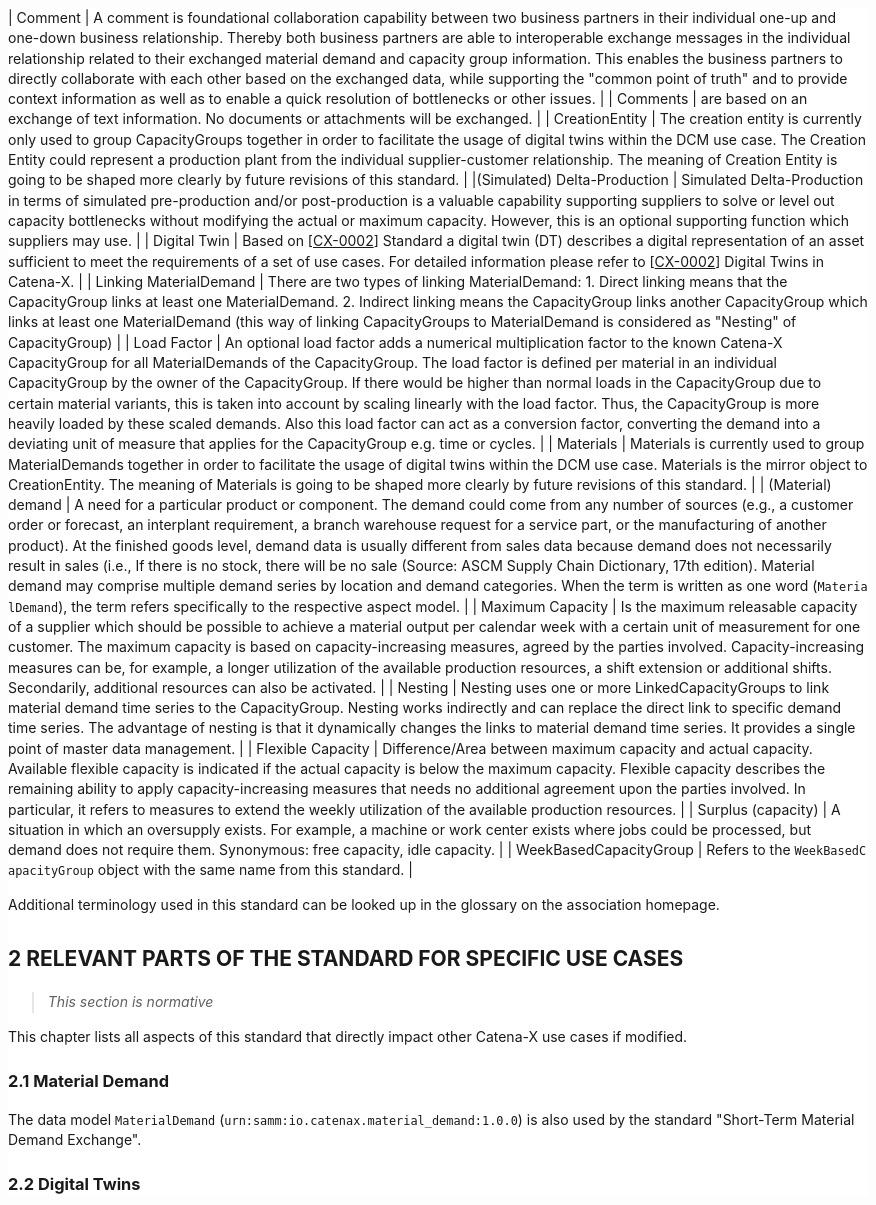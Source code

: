 | Comment | A comment is foundational collaboration capability between two business partners in their individual one-up and one-down business relationship. Thereby both business partners are able to interoperable exchange messages in the individual relationship related to their exchanged material demand and capacity group information. This enables the business partners to directly collaborate with each other based on the exchanged data, while supporting the "common point of truth" and to provide context information as well as to enable a quick resolution of bottlenecks or other issues. |
| Comments | are based on an exchange of text information. No documents or attachments will be exchanged. |
| CreationEntity | The creation entity is currently only used to group CapacityGroups together in order to facilitate the usage of digital twins within the DCM use case. The Creation Entity could represent a production plant from the individual supplier-customer relationship. The meaning of Creation Entity is going to be shaped more clearly by future revisions of this standard. |
|(Simulated) Delta-Production | Simulated Delta-Production in terms of simulated pre-production and/or post-production is a valuable capability supporting suppliers to solve or level out capacity bottlenecks without modifying the actual or maximum capacity. However, this is an optional supporting function which suppliers may use. |
| Digital Twin | Based on [[CX-0002](#71-normative-references)] Standard a digital twin (DT) describes a digital representation of an asset sufficient to meet the requirements of a set of use cases. For detailed information please refer to [[CX-0002](#71-normative-references)] Digital Twins in Catena-X. |
| Linking MaterialDemand | There are two types of linking MaterialDemand: 1. Direct linking means that the CapacityGroup links at least one MaterialDemand.  2. Indirect linking means the CapacityGroup links another CapacityGroup which links at least one MaterialDemand (this way of linking CapacityGroups to MaterialDemand is considered as "Nesting" of CapacityGroup) |
| Load Factor | An optional load factor adds a numerical multiplication factor to the known Catena-X CapacityGroup for all MaterialDemands of the CapacityGroup.  The load factor is defined per material in an individual CapacityGroup by the owner of the CapacityGroup. If there would be higher than normal loads in the CapacityGroup due to certain material variants, this is taken into account by scaling linearly with the load factor. Thus, the CapacityGroup is more heavily loaded by these scaled demands. Also this load factor can act as a conversion factor, converting the demand into a deviating unit of measure that applies for the CapacityGroup e.g. time or cycles. |
| Materials | Materials is currently used to group MaterialDemands together in order to facilitate the usage of digital twins within the DCM use case.  Materials is the mirror object to CreationEntity. The meaning of Materials is going to be shaped more clearly by future revisions of this standard. |
| (Material) demand | A need for a particular product or component. The demand could come from any number of sources (e.g., a customer order or forecast, an interplant requirement, a branch warehouse request for a service part, or the manufacturing of another product). At the finished goods level, demand data is usually different from sales data because demand does not necessarily result in sales (i.e., If there is no stock, there will be no sale (Source: ASCM Supply Chain Dictionary, 17th edition). Material demand may comprise multiple demand series by location and demand categories. When the term is written as one word (`MaterialDemand`), the term refers specifically to the respective aspect model. |
| Maximum Capacity | Is the maximum releasable capacity of a supplier which should be possible to achieve a material output per calendar week with a certain unit of measurement for one customer. The maximum capacity is based on capacity-increasing measures, agreed by the parties involved. Capacity-increasing measures can be, for example, a longer utilization of the available production resources, a shift extension or additional shifts. Secondarily, additional resources can also be activated. |
| Nesting | Nesting uses one or more LinkedCapacityGroups to link material demand time series to the CapacityGroup. Nesting works indirectly and can replace the direct link to specific demand time series. The advantage of nesting is that it dynamically changes the links to material demand time series. It provides a single point of master data management. |
| Flexible Capacity | Difference/Area between maximum capacity and actual capacity. Available flexible capacity is indicated if the actual capacity is below the maximum capacity. Flexible capacity describes the remaining ability to apply capacity-increasing measures that needs no additional agreement upon the parties involved. In particular, it refers to measures to extend the weekly utilization of the available production resources. |
| Surplus (capacity) | A situation in which an oversupply exists. For example, a machine or work center exists where jobs could be processed, but demand does not require them. Synonymous: free capacity, idle capacity. |
| WeekBasedCapacityGroup | Refers to the `WeekBasedCapacityGroup` object with the same name from this standard. |

Additional terminology used in this standard can be looked up in the glossary on the association homepage.

## 2 RELEVANT PARTS OF THE STANDARD FOR SPECIFIC USE CASES

> *This section is normative*

This chapter lists all aspects of this standard that directly impact other Catena-X use cases if modified.

### 2.1 Material Demand

The data model `MaterialDemand` (`urn:samm:io.catenax.material_demand:1.0.0`) is also used by the standard "Short-Term Material Demand Exchange".

### 2.2 Digital Twins
